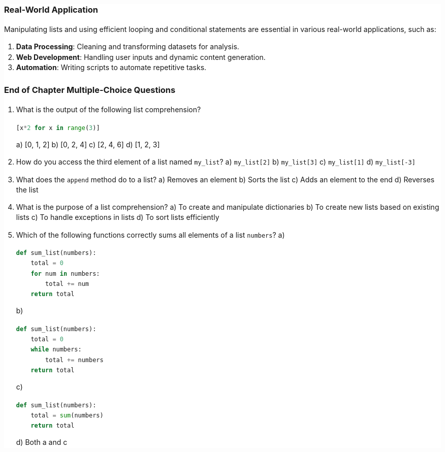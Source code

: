 ### Real-World Application

Manipulating lists and using efficient looping and conditional statements are essential in various real-world applications, such as:

1. **Data Processing**: Cleaning and transforming datasets for analysis.
2. **Web Development**: Handling user inputs and dynamic content generation.
3. **Automation**: Writing scripts to automate repetitive tasks.

### End of Chapter Multiple-Choice Questions

1. What is the output of the following list comprehension?
   ```python
   [x*2 for x in range(3)]
   ```
   a) [0, 1, 2]
   b) [0, 2, 4]
   c) [2, 4, 6]
   d) [1, 2, 3]

2. How do you access the third element of a list named `my_list`?
   a) `my_list[2]`
   b) `my_list[3]`
   c) `my_list[1]`
   d) `my_list[-3]`

3. What does the `append` method do to a list?
   a) Removes an element
   b) Sorts the list
   c) Adds an element to the end
   d) Reverses the list

4. What is the purpose of a list comprehension?
   a) To create and manipulate dictionaries
   b) To create new lists based on existing lists
   c) To handle exceptions in lists
   d) To sort lists efficiently

5. Which of the following functions correctly sums all elements of a list `numbers`?
   a) 
   ```python
   def sum_list(numbers):
       total = 0
       for num in numbers:
           total += num
       return total
   ```
   b) 
   ```python
   def sum_list(numbers):
       total = 0
       while numbers:
           total += numbers
       return total
   ```
   c) 
   ```python
   def sum_list(numbers):
       total = sum(numbers)
       return total
   ```
   d) Both a and c
